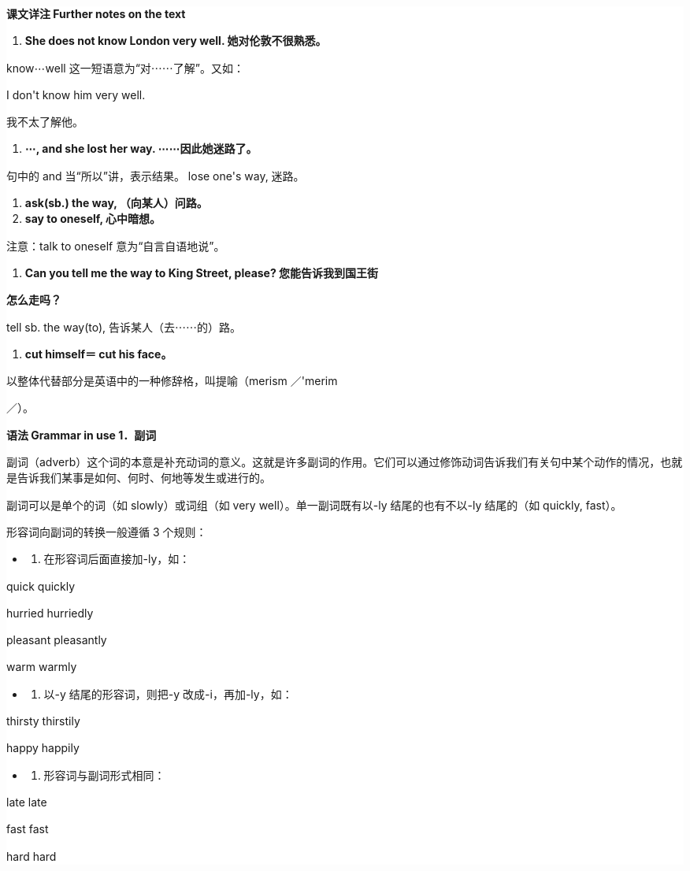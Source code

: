 __课文详注 Further notes on the text__

1. __She does not know London very well\. 她对伦敦不很熟悉。__

know⋯well 这一短语意为“对⋯⋯了解”。又如：

I don't know him very well\.

我不太了解他。

1. __⋯, and she lost her way\. ⋯⋯因此她迷路了。__

句中的 and 当“所以”讲，表示结果。 lose one's way, 迷路。

1. __ask\(sb\.\) the way, （向某人）问路。__
2. __say to oneself, 心中暗想。__

注意：talk to oneself 意为“自言自语地说”。

1. __Can you tell me the way to King Street, please? 您能告诉我到国王街__

__怎么走吗？__

tell sb\. the way\(to\), 告诉某人（去⋯⋯的）路。

1. __cut himself＝ cut his face。__

以整体代替部分是英语中的一种修辞格，叫提喻（merism  ／'merim

／）。

__语法 Grammar in use 1．副词__

副词（adverb）这个词的本意是补充动词的意义。这就是许多副词的作用。它们可以通过修饰动词告诉我们有关句中某个动作的情况，也就是告诉我们某事是如何、何时、何地等发生或进行的。

副词可以是单个的词（如 slowly）或词组（如 very well）。单一副词既有以\-ly 结尾的也有不以\-ly 结尾的（如 quickly, fast）。

形容词向副词的转换一般遵循 3 个规则：

- 
	1. 在形容词后面直接加\-ly，如：

quick	quickly

hurried	hurriedly

pleasant	pleasantly

warm	warmly

- 
	1. 以\-y 结尾的形容词，则把\-y 改成\-i，再加\-ly，如：

thirsty	thirstily

happy	happily

- 
	1. 形容词与副词形式相同：

late	late

fast	fast

hard	hard
